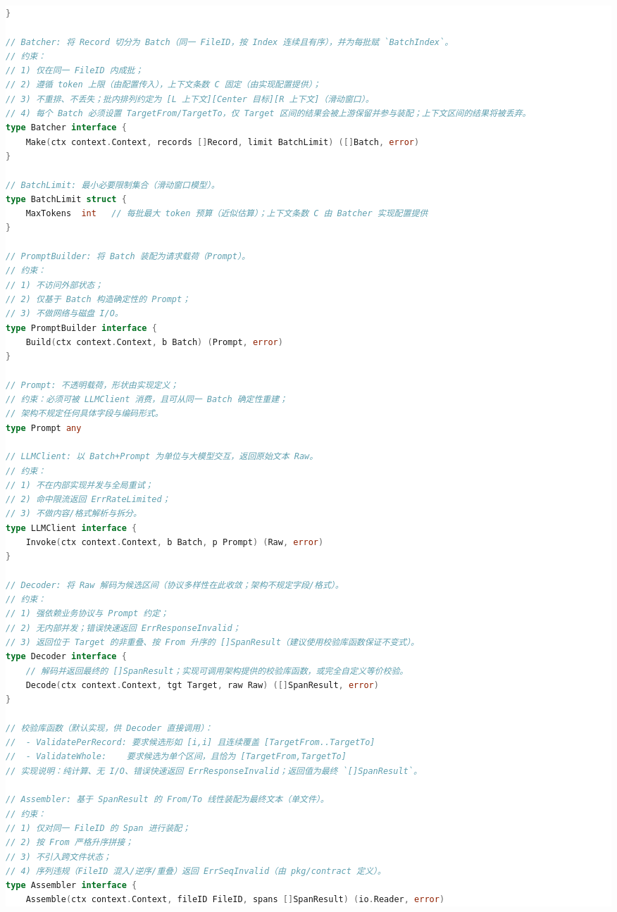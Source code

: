 ```go
}

// Batcher: 将 Record 切分为 Batch（同一 FileID，按 Index 连续且有序），并为每批赋 `BatchIndex`。
// 约束：
// 1) 仅在同一 FileID 内成批；
// 2) 遵循 token 上限（由配置传入），上下文条数 C 固定（由实现配置提供）；
// 3) 不重排、不丢失；批内排列约定为 [L 上下文][Center 目标][R 上下文]（滑动窗口）。
// 4) 每个 Batch 必须设置 TargetFrom/TargetTo，仅 Target 区间的结果会被上游保留并参与装配；上下文区间的结果将被丢弃。
type Batcher interface {
    Make(ctx context.Context, records []Record, limit BatchLimit) ([]Batch, error)
}

// BatchLimit: 最小必要限制集合（滑动窗口模型）。
type BatchLimit struct {
    MaxTokens  int   // 每批最大 token 预算（近似估算）；上下文条数 C 由 Batcher 实现配置提供
}

// PromptBuilder: 将 Batch 装配为请求载荷（Prompt）。
// 约束：
// 1) 不访问外部状态；
// 2) 仅基于 Batch 构造确定性的 Prompt；
// 3) 不做网络与磁盘 I/O。
type PromptBuilder interface {
    Build(ctx context.Context, b Batch) (Prompt, error)
}

// Prompt: 不透明载荷，形状由实现定义；
// 约束：必须可被 LLMClient 消费，且可从同一 Batch 确定性重建；
// 架构不规定任何具体字段与编码形式。
type Prompt any

// LLMClient: 以 Batch+Prompt 为单位与大模型交互，返回原始文本 Raw。
// 约束：
// 1) 不在内部实现并发与全局重试；
// 2) 命中限流返回 ErrRateLimited；
// 3) 不做内容/格式解析与拆分。
type LLMClient interface {
    Invoke(ctx context.Context, b Batch, p Prompt) (Raw, error)
}

// Decoder: 将 Raw 解码为候选区间（协议多样性在此收敛；架构不规定字段/格式）。
// 约束：
// 1) 强依赖业务协议与 Prompt 约定；
// 2) 无内部并发；错误快速返回 ErrResponseInvalid；
// 3) 返回位于 Target 的非重叠、按 From 升序的 []SpanResult（建议使用校验库函数保证不变式）。
type Decoder interface {
    // 解码并返回最终的 []SpanResult；实现可调用架构提供的校验库函数，或完全自定义等价校验。
    Decode(ctx context.Context, tgt Target, raw Raw) ([]SpanResult, error)
}

// 校验库函数（默认实现，供 Decoder 直接调用）：
//  - ValidatePerRecord: 要求候选形如 [i,i] 且连续覆盖 [TargetFrom..TargetTo]
//  - ValidateWhole:    要求候选为单个区间，且恰为 [TargetFrom,TargetTo]
// 实现说明：纯计算、无 I/O、错误快速返回 ErrResponseInvalid；返回值为最终 `[]SpanResult`。

// Assembler: 基于 SpanResult 的 From/To 线性装配为最终文本（单文件）。
// 约束：
// 1) 仅对同一 FileID 的 Span 进行装配；
// 2) 按 From 严格升序拼接；
// 3) 不引入跨文件状态；
// 4) 序列违规（FileID 混入/逆序/重叠）返回 ErrSeqInvalid（由 pkg/contract 定义）。
type Assembler interface {
    Assemble(ctx context.Context, fileID FileID, spans []SpanResult) (io.Reader, error)
```